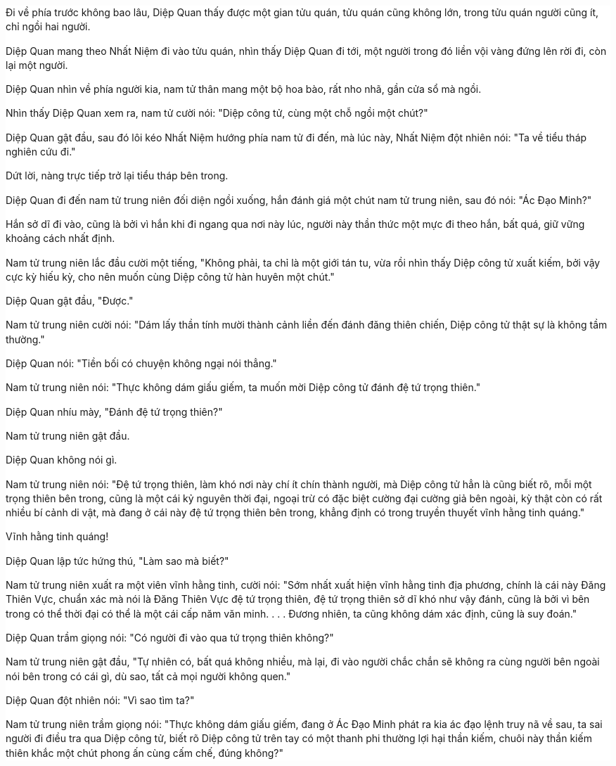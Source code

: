 Đi về phía trước không bao lâu, Diệp Quan thấy được một gian tửu quán, tửu quán cũng không lớn, trong tửu quán người cũng ít, chỉ ngồi hai người.

Diệp Quan mang theo Nhất Niệm đi vào tửu quán, nhìn thấy Diệp Quan đi tới, một người trong đó liền vội vàng đứng lên rời đi, còn lại một người.

Diệp Quan nhìn về phía người kia, nam tử thân mang một bộ hoa bào, rất nho nhã, gần cửa sổ mà ngồi.

Nhìn thấy Diệp Quan xem ra, nam tử cười nói: "Diệp công tử, cùng một chỗ ngồi một chút?"

Diệp Quan gật đầu, sau đó lôi kéo Nhất Niệm hướng phía nam tử đi đến, mà lúc này, Nhất Niệm đột nhiên nói: "Ta về tiểu tháp nghiên cứu đi."

Dứt lời, nàng trực tiếp trở lại tiểu tháp bên trong.

Diệp Quan đi đến nam tử trung niên đối diện ngồi xuống, hắn đánh giá một chút nam tử trung niên, sau đó nói: "Ác Đạo Minh?"

Hắn sở dĩ đi vào, cũng là bởi vì hắn khi đi ngang qua nơi này lúc, người này thần thức một mực đi theo hắn, bất quá, giữ vững khoảng cách nhất định.

Nam tử trung niên lắc đầu cười một tiếng, "Không phải, ta chỉ là một giới tán tu, vừa rồi nhìn thấy Diệp công tử xuất kiếm, bởi vậy cực kỳ hiếu kỳ, cho nên muốn cùng Diệp công tử hàn huyên một chút."

Diệp Quan gật đầu, "Được."

Nam tử trung niên cười nói: "Dám lấy thần tính mười thành cảnh liền đến đánh đăng thiên chiến, Diệp công tử thật sự là không tầm thường."

Diệp Quan nói: "Tiền bối có chuyện không ngại nói thẳng."

Nam tử trung niên nói: "Thực không dám giấu giếm, ta muốn mời Diệp công tử đánh đệ tứ trọng thiên."

Diệp Quan nhíu mày, "Đánh đệ tứ trọng thiên?"

Nam tử trung niên gật đầu.

Diệp Quan không nói gì.

Nam tử trung niên nói: "Đệ tứ trọng thiên, làm khó nơi này chí ít chín thành người, mà Diệp công tử hẳn là cũng biết rõ, mỗi một trọng thiên bên trong, cũng là một cái kỷ nguyên thời đại, ngoại trừ có đặc biệt cường đại cường giả bên ngoài, kỳ thật còn có rất nhiều bí cảnh di vật, mà đang ở cái này đệ tứ trọng thiên bên trong, khẳng định có trong truyền thuyết vĩnh hằng tinh quáng."

Vĩnh hằng tinh quáng!

Diệp Quan lập tức hứng thú, "Làm sao mà biết?"

Nam tử trung niên xuất ra một viên vĩnh hằng tinh, cười nói: "Sớm nhất xuất hiện vĩnh hằng tinh địa phương, chính là cái này Đăng Thiên Vực, chuẩn xác mà nói là Đăng Thiên Vực đệ tứ trọng thiên, đệ tứ trọng thiên sở dĩ khó như vậy đánh, cũng là bởi vì bên trong có thể thời đại có thể là một cái cấp năm văn minh. . . . Đương nhiên, ta cũng không dám xác định, cũng là suy đoán."

Diệp Quan trầm giọng nói: "Có người đi vào qua tứ trọng thiên không?"

Nam tử trung niên gật đầu, "Tự nhiên có, bất quá không nhiều, mà lại, đi vào người chắc chắn sẽ không ra cùng người bên ngoài nói bên trong có cái gì, dù sao, tất cả mọi người không quen."

Diệp Quan đột nhiên nói: "Vì sao tìm ta?"

Nam tử trung niên trầm giọng nói: "Thực không dám giấu giếm, đang ở Ác Đạo Minh phát ra kia ác đạo lệnh truy nã về sau, ta sai người đi điều tra qua Diệp công tử, biết rõ Diệp công tử trên tay có một thanh phi thường lợi hại thần kiếm, chuôi này thần kiếm thiên khắc một chút phong ấn cùng cấm chế, đúng không?"
